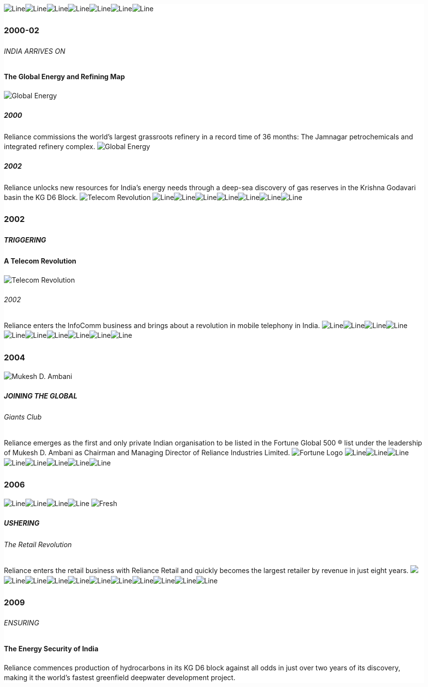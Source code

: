 ![Line](https://www.ril.com/themes/custom/reliance/images/dashed-line-1.png)![Line](https://www.ril.com/themes/custom/reliance/images/dashed-line-2.png)![Line](https://www.ril.com/themes/custom/reliance/images/dashed-line-3.png)![Line](https://www.ril.com/themes/custom/reliance/images/dashed-line-5.png)![Line](https://www.ril.com/themes/custom/reliance/images/dashed-line-6.png)![Line](https://www.ril.com/themes/custom/reliance/images/dashed-line-7.png)![Line](https://www.ril.com/themes/custom/reliance/images/dashed-line-13.png)
### 2000-02
###### INDIA ARRIVES ON
#### The Global Energy and Refining Map
![Global Energy](https://www.ril.com/themes/custom/reliance/images/year2000.png)
##### 2000
Reliance commissions the world’s largest grassroots refinery in a record time of 36 months: The Jamnagar petrochemicals and integrated refinery complex.
![Global Energy](https://www.ril.com/themes/custom/reliance/images/yaer2002.png)
##### 2002
Reliance unlocks new resources for India’s energy needs through a deep-sea discovery of gas reserves in the Krishna Godavari basin the KG D6 Block.
![Telecom Revolution](https://www.ril.com/themes/custom/reliance/images/year2005BG.jpg)
![Line](https://www.ril.com/themes/custom/reliance/images/dashed-line-1.png)![Line](https://www.ril.com/themes/custom/reliance/images/dashed-line-2.png)![Line](https://www.ril.com/themes/custom/reliance/images/dashed-line-3.png)![Line](https://www.ril.com/themes/custom/reliance/images/dashed-line-5.png)![Line](https://www.ril.com/themes/custom/reliance/images/dashed-line-6.png)![Line](https://www.ril.com/themes/custom/reliance/images/dashed-line-7.png)![Line](https://www.ril.com/themes/custom/reliance/images/dashed-line-13.png)
### 2002
##### TRIGGERING
#### A Telecom Revolution
![Telecom Revolution](https://www.ril.com/themes/custom/reliance/images/2002IMG.png)
###### 2002
Reliance enters the InfoComm business and brings about a revolution in mobile telephony in India.
![Line](https://www.ril.com/themes/custom/reliance/images/bl-dashed-line-1.png)![Line](https://www.ril.com/themes/custom/reliance/images/bl-dashed-line-2.png)![Line](https://www.ril.com/themes/custom/reliance/images/bl-dashed-line-3.png)![Line](https://www.ril.com/themes/custom/reliance/images/bl-dashed-line-4.png)![Line](https://www.ril.com/themes/custom/reliance/images/bl-dashed-line-5.png)![Line](https://www.ril.com/themes/custom/reliance/images/bl-dashed-line-6.png)![Line](https://www.ril.com/themes/custom/reliance/images/bl-dashed-line-7.png)![Line](https://www.ril.com/themes/custom/reliance/images/bl-dashed-line-8.png)![Line](https://www.ril.com/themes/custom/reliance/images/bl-dashed-line-9.png)![Line](https://www.ril.com/themes/custom/reliance/images/bl-dashed-line-10.png)
### 2004
![Mukesh D. Ambani](https://www.ril.com/themes/custom/reliance/images/Giants-Club-500.jpg)
##### JOINING THE GLOBAL
###### Giants Club
Reliance emerges as the first and only private Indian organisation to be listed in the Fortune Global 500 ® list under the leadership of Mukesh D. Ambani as Chairman and Managing Director of Reliance Industries Limited.
![Fortune Logo](https://www.ril.com/themes/custom/reliance/images/fortune-logo.png)
![Line](https://www.ril.com/themes/custom/reliance/images/dashed-line-1.png)![Line](https://www.ril.com/themes/custom/reliance/images/dashed-line-2.png)![Line](https://www.ril.com/themes/custom/reliance/images/dashed-line-3.png)![Line](https://www.ril.com/themes/custom/reliance/images/dashed-line-4.png)![Line](https://www.ril.com/themes/custom/reliance/images/dashed-line-5.png)![Line](https://www.ril.com/themes/custom/reliance/images/dashed-line-4.png)![Line](https://www.ril.com/themes/custom/reliance/images/dashed-line-5.png)![Line](https://www.ril.com/themes/custom/reliance/images/dashed-line-10.png)
### 2006
![Line](https://www.ril.com/themes/custom/reliance/images/dashed-line-1.png)![Line](https://www.ril.com/themes/custom/reliance/images/dashed-line-2.png)![Line](https://www.ril.com/themes/custom/reliance/images/dashed-line-3.png)![Line](https://www.ril.com/themes/custom/reliance/images/dashed-line-10.png)
![Fresh](https://www.ril.com/themes/custom/reliance/images/rilFresh.jpg)
##### USHERING
###### The Retail Revolution
Reliance enters the retail business with Reliance Retail and quickly becomes the largest retailer by revenue in just eight years.
![](https://www.ril.com/themes/custom/reliance/images/history2009Bg.jpg)
![Line](https://www.ril.com/themes/custom/reliance/images/dashed-line-1.png)![Line](https://www.ril.com/themes/custom/reliance/images/dashed-line-2.png)![Line](https://www.ril.com/themes/custom/reliance/images/dashed-line-3.png)![Line](https://www.ril.com/themes/custom/reliance/images/dashed-line-4.png)![Line](https://www.ril.com/themes/custom/reliance/images/dashed-line-5.png)![Line](https://www.ril.com/themes/custom/reliance/images/dashed-line-6.png)![Line](https://www.ril.com/themes/custom/reliance/images/dashed-line-7.png)![Line](https://www.ril.com/themes/custom/reliance/images/dashed-line-8.png)![Line](https://www.ril.com/themes/custom/reliance/images/dashed-line-9.png)![Line](https://www.ril.com/themes/custom/reliance/images/dashed-line-13.png)
### 2009
###### ENSURING
#### The Energy Security of India
Reliance commences production of hydrocarbons in its KG D6 block against all odds in just over two years of its discovery, making it the world’s fastest greenfield deepwater development project.